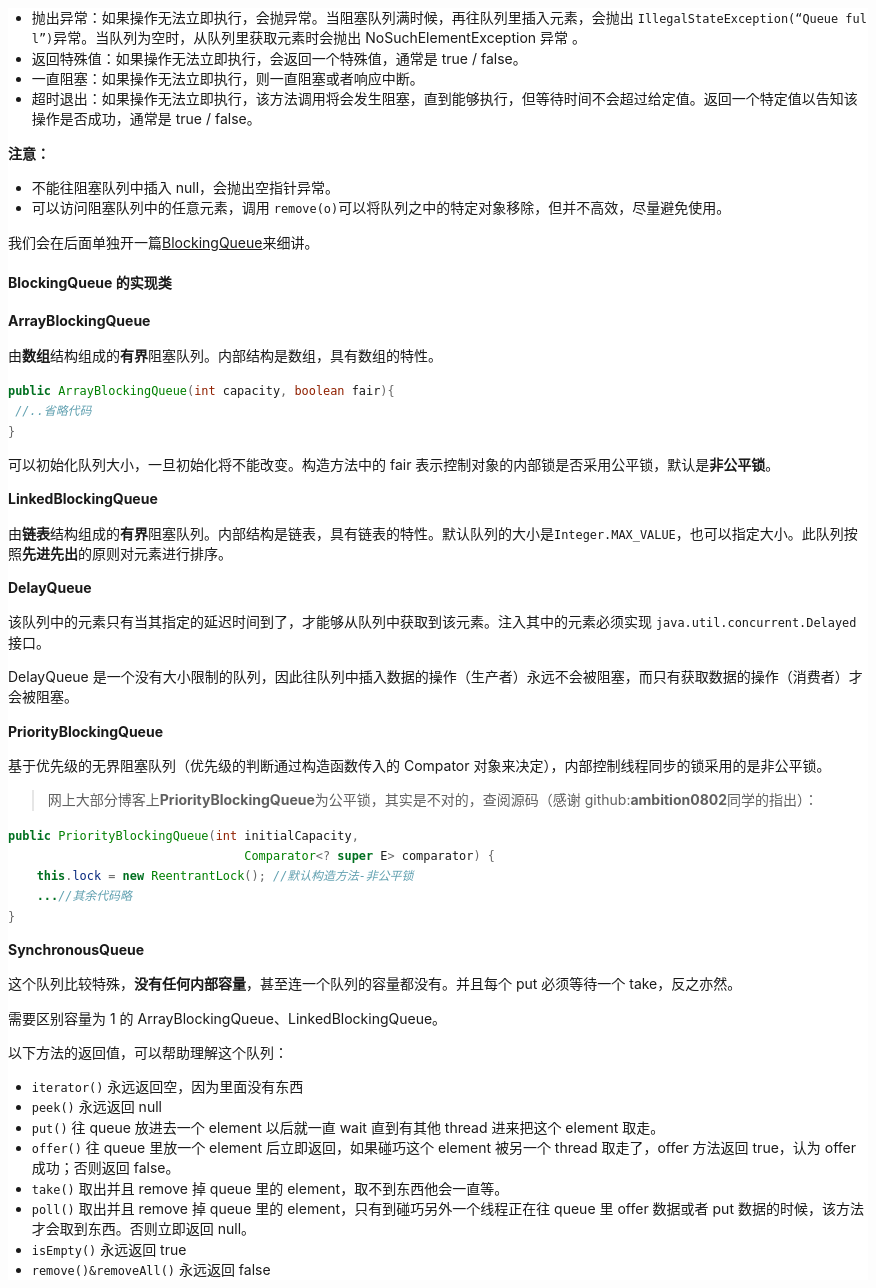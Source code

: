 - 抛出异常：如果操作无法立即执行，会抛异常。当阻塞队列满时候，再往队列里插入元素，会抛出 `IllegalStateException(“Queue full”)`异常。当队列为空时，从队列里获取元素时会抛出 NoSuchElementException 异常 。
- 返回特殊值：如果操作无法立即执行，会返回一个特殊值，通常是 true / false。
- 一直阻塞：如果操作无法立即执行，则一直阻塞或者响应中断。
- 超时退出：如果操作无法立即执行，该方法调用将会发生阻塞，直到能够执行，但等待时间不会超过给定值。返回一个特定值以告知该操作是否成功，通常是 true / false。

**注意：**

- 不能往阻塞队列中插入 null，会抛出空指针异常。
- 可以访问阻塞队列中的任意元素，调用 `remove(o)`可以将队列之中的特定对象移除，但并不高效，尽量避免使用。

我们会在后面单独开一篇[BlockingQueue](https://javabetter.cn/thread/BlockingQueue.html)来细讲。

#### BlockingQueue 的实现类

**ArrayBlockingQueue**

由**数组**结构组成的**有界**阻塞队列。内部结构是数组，具有数组的特性。

```java
public ArrayBlockingQueue(int capacity, boolean fair){
 //..省略代码
}
```

可以初始化队列大小，一旦初始化将不能改变。构造方法中的 fair 表示控制对象的内部锁是否采用公平锁，默认是**非公平锁**。

**LinkedBlockingQueue**

由**链表**结构组成的**有界**阻塞队列。内部结构是链表，具有链表的特性。默认队列的大小是`Integer.MAX_VALUE`，也可以指定大小。此队列按照**先进先出**的原则对元素进行排序。

**DelayQueue**

该队列中的元素只有当其指定的延迟时间到了，才能够从队列中获取到该元素。注入其中的元素必须实现 `java.util.concurrent.Delayed` 接口。

DelayQueue 是一个没有大小限制的队列，因此往队列中插入数据的操作（生产者）永远不会被阻塞，而只有获取数据的操作（消费者）才会被阻塞。

**PriorityBlockingQueue**

基于优先级的无界阻塞队列（优先级的判断通过构造函数传入的 Compator 对象来决定），内部控制线程同步的锁采用的是非公平锁。

> 网上大部分博客上**PriorityBlockingQueue**为公平锁，其实是不对的，查阅源码（感谢 github:**ambition0802**同学的指出）：

```java
public PriorityBlockingQueue(int initialCapacity,
                                 Comparator<? super E> comparator) {
    this.lock = new ReentrantLock(); //默认构造方法-非公平锁
    ...//其余代码略
}
```

**SynchronousQueue**

这个队列比较特殊，**没有任何内部容量**，甚至连一个队列的容量都没有。并且每个 put 必须等待一个 take，反之亦然。

需要区别容量为 1 的 ArrayBlockingQueue、LinkedBlockingQueue。

以下方法的返回值，可以帮助理解这个队列：

- `iterator()` 永远返回空，因为里面没有东西
- `peek()` 永远返回 null
- `put()` 往 queue 放进去一个 element 以后就一直 wait 直到有其他 thread 进来把这个 element 取走。
- `offer()` 往 queue 里放一个 element 后立即返回，如果碰巧这个 element 被另一个 thread 取走了，offer 方法返回 true，认为 offer 成功；否则返回 false。
- `take()` 取出并且 remove 掉 queue 里的 element，取不到东西他会一直等。
- `poll()` 取出并且 remove 掉 queue 里的 element，只有到碰巧另外一个线程正在往 queue 里 offer 数据或者 put 数据的时候，该方法才会取到东西。否则立即返回 null。
- `isEmpty()` 永远返回 true
- `remove()&removeAll()` 永远返回 false
